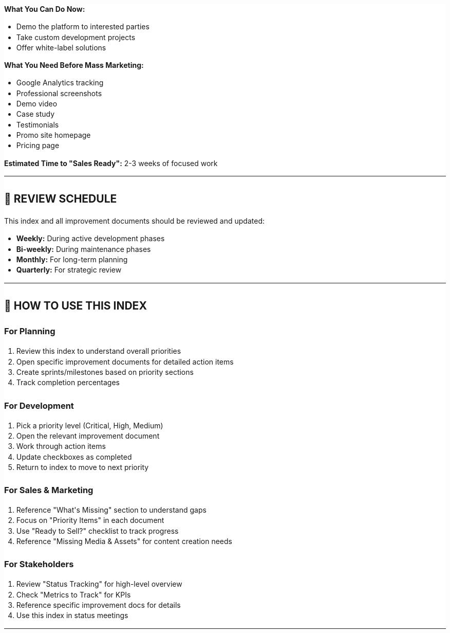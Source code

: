 **What You Can Do Now:**
- Demo the platform to interested parties
- Take custom development projects
- Offer white-label solutions

**What You Need Before Mass Marketing:**
- Google Analytics tracking
- Professional screenshots
- Demo video
- Case study
- Testimonials
- Promo site homepage
- Pricing page

**Estimated Time to "Sales Ready":** 2-3 weeks of focused work

---

## 📅 REVIEW SCHEDULE

This index and all improvement documents should be reviewed and updated:

- **Weekly:** During active development phases
- **Bi-weekly:** During maintenance phases
- **Monthly:** For long-term planning
- **Quarterly:** For strategic review

---

## 🎯 HOW TO USE THIS INDEX

### For Planning
1. Review this index to understand overall priorities
2. Open specific improvement documents for detailed action items
3. Create sprints/milestones based on priority sections
4. Track completion percentages

### For Development
1. Pick a priority level (Critical, High, Medium)
2. Open the relevant improvement document
3. Work through action items
4. Update checkboxes as completed
5. Return to index to move to next priority

### For Sales & Marketing
1. Reference "What's Missing" section to understand gaps
2. Focus on "Priority Items" in each document
3. Use "Ready to Sell?" checklist to track progress
4. Reference "Missing Media & Assets" for content creation needs

### For Stakeholders
1. Review "Status Tracking" for high-level overview
2. Check "Metrics to Track" for KPIs
3. Reference specific improvement docs for details
4. Use this index in status meetings

---